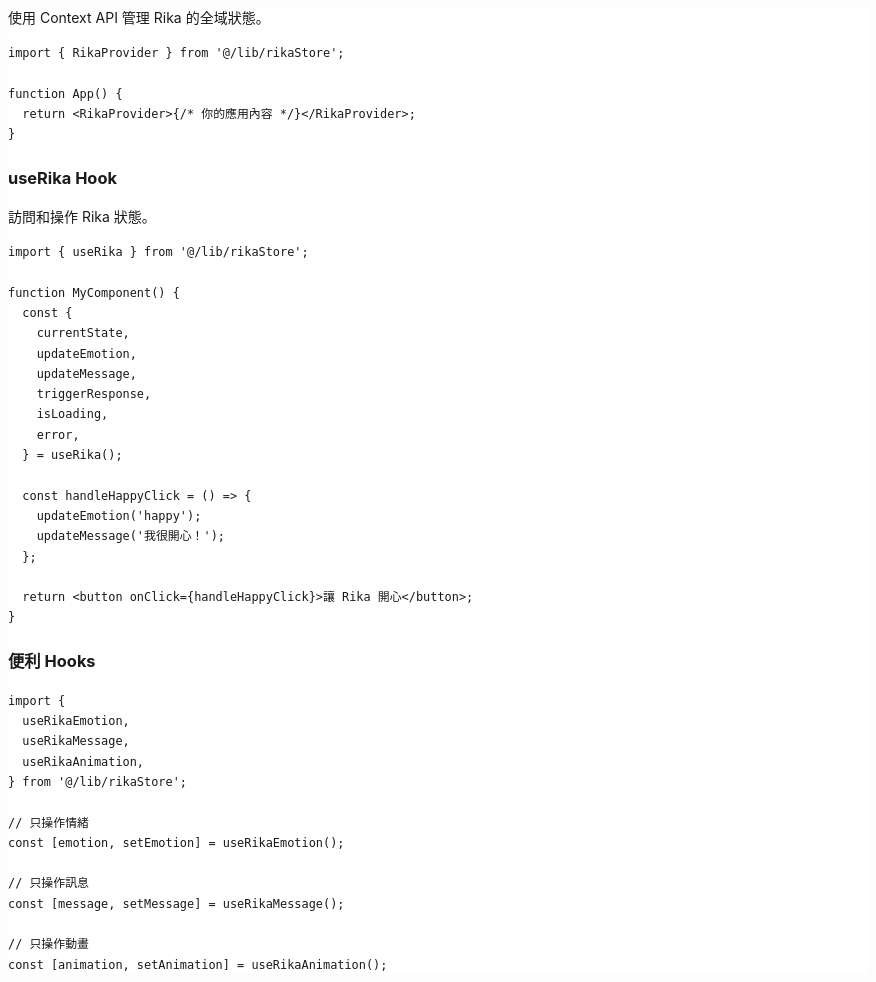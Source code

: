 使用 Context API 管理 Rika 的全域狀態。

```tsx
import { RikaProvider } from '@/lib/rikaStore';

function App() {
  return <RikaProvider>{/* 你的應用內容 */}</RikaProvider>;
}
```

### useRika Hook

訪問和操作 Rika 狀態。

```tsx
import { useRika } from '@/lib/rikaStore';

function MyComponent() {
  const {
    currentState,
    updateEmotion,
    updateMessage,
    triggerResponse,
    isLoading,
    error,
  } = useRika();

  const handleHappyClick = () => {
    updateEmotion('happy');
    updateMessage('我很開心！');
  };

  return <button onClick={handleHappyClick}>讓 Rika 開心</button>;
}
```

### 便利 Hooks

```tsx
import {
  useRikaEmotion,
  useRikaMessage,
  useRikaAnimation,
} from '@/lib/rikaStore';

// 只操作情緒
const [emotion, setEmotion] = useRikaEmotion();

// 只操作訊息
const [message, setMessage] = useRikaMessage();

// 只操作動畫
const [animation, setAnimation] = useRikaAnimation();
```
